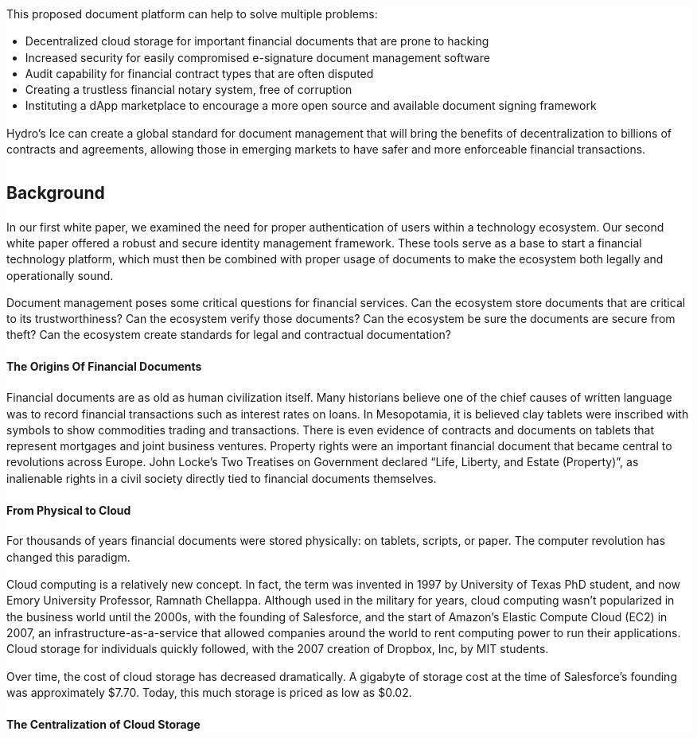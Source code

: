 This proposed document platform can help to solve multiple problems:

- Decentralized cloud storage for important financial documents that are prone to hacking
- Increased security for easily compromised e-signature document management software
- Audit capability for financial contract types that are often disputed
- Creating a trustless financial notary system, free of corruption
- Instituting a dApp marketplace to encourage a more open source and available document signing framework

Hydro’s Ice can create a global standard for document management that will bring the benefits of decentralization to billions of contracts and agreements, allowing those in emerging markets to have safer and more enforceable financial transactions.

## Background
In our first white paper, we examined the need for proper authentication of users within a technology ecosystem. Our second white paper offered a robust and secure identity management framework. These tools serve as a base to start a financial technology platform, which must then be combined with proper usage of documents to make the ecosystem both legally and operationally sound.

Document management poses some critical questions for financial services. Can the ecosystem store documents that are critical to its trustworthiness? Can the ecosystem verify those documents? Can the ecosystem be sure the documents are secure from theft? Can the ecosystem create standards for legal and contractual documentation?

#### The Origins Of Financial Documents

Financial documents are as old as human civilization itself. Many historians believe one of the chief causes of written language was to record financial transactions such as interest rates on loans. In Mesopotamia, it is believed clay tablets were inscribed with symbols to show commodities trading and transactions. There is even evidence of contracts and documents on tablets that represent mortgages and joint business ventures. Property rights were an important financial document that became central to revolutions across Europe. John Locke’s Two Treatises on Government declared “Life, Liberty, and Estate (Property)”, as inalienable rights in a civil society directly tied to financial documents themselves.

#### From Physical to Cloud

For thousands of years financial documents were stored physically: on tablets, scripts, or paper. The computer revolution has changed this paradigm.

Cloud computing is a relatively new concept. In fact, the term was invented in 1997 by University of Texas PhD student, and now Emory University Professor, Ramnath Chellappa. Although used in the military for years, cloud computing wasn’t popularized in the business world until the 2000s, with the founding of Salesforce, and the start of Amazon’s Elastic Compute Cloud (EC2) in 2007, an infrastructure-as-a-service that allowed companies around the world to rent computing power to run their applications. Cloud storage for individuals quickly followed, with the 2007 creation of Dropbox, Inc, by MIT students. 

Over time, the cost of cloud storage has decreased dramatically. A gigabyte of storage cost at the time of Salesforce’s founding was approximately $7.70. Today, this much storage is priced as low as $0.02.

#### The Centralization of Cloud Storage
